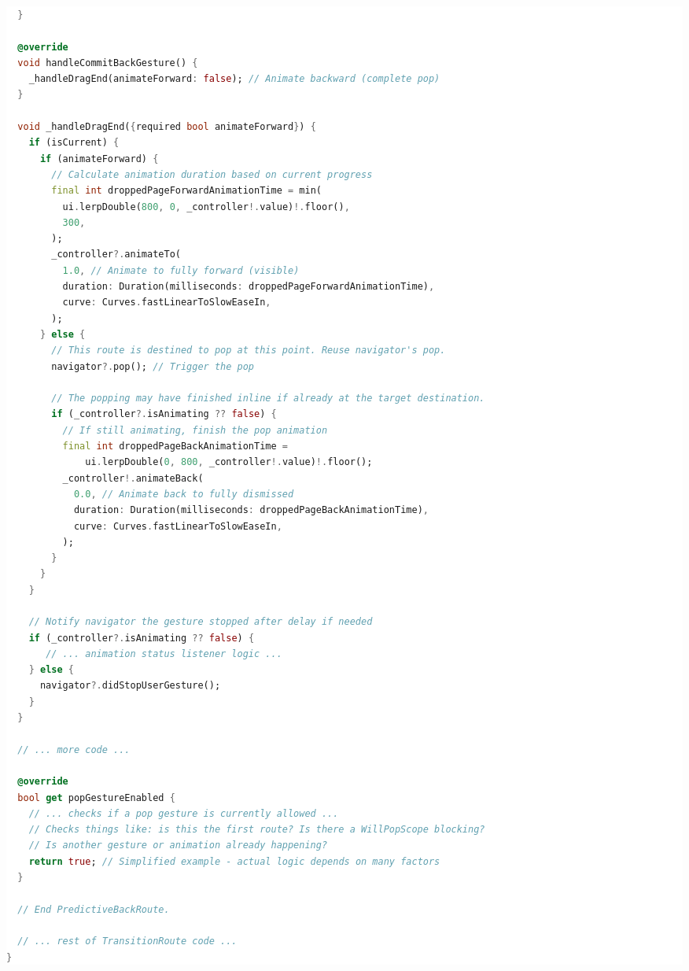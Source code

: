 ```dart
  }

  @override
  void handleCommitBackGesture() {
    _handleDragEnd(animateForward: false); // Animate backward (complete pop)
  }

  void _handleDragEnd({required bool animateForward}) {
    if (isCurrent) {
      if (animateForward) {
        // Calculate animation duration based on current progress
        final int droppedPageForwardAnimationTime = min(
          ui.lerpDouble(800, 0, _controller!.value)!.floor(),
          300,
        );
        _controller?.animateTo(
          1.0, // Animate to fully forward (visible)
          duration: Duration(milliseconds: droppedPageForwardAnimationTime),
          curve: Curves.fastLinearToSlowEaseIn,
        );
      } else {
        // This route is destined to pop at this point. Reuse navigator's pop.
        navigator?.pop(); // Trigger the pop

        // The popping may have finished inline if already at the target destination.
        if (_controller?.isAnimating ?? false) {
          // If still animating, finish the pop animation
          final int droppedPageBackAnimationTime =
              ui.lerpDouble(0, 800, _controller!.value)!.floor();
          _controller!.animateBack(
            0.0, // Animate back to fully dismissed
            duration: Duration(milliseconds: droppedPageBackAnimationTime),
            curve: Curves.fastLinearToSlowEaseIn,
          );
        }
      }
    }

    // Notify navigator the gesture stopped after delay if needed
    if (_controller?.isAnimating ?? false) {
       // ... animation status listener logic ...
    } else {
      navigator?.didStopUserGesture();
    }
  }

  // ... more code ...

  @override
  bool get popGestureEnabled {
    // ... checks if a pop gesture is currently allowed ...
    // Checks things like: is this the first route? Is there a WillPopScope blocking?
    // Is another gesture or animation already happening?
    return true; // Simplified example - actual logic depends on many factors
  }

  // End PredictiveBackRoute.

  // ... rest of TransitionRoute code ...
}
```
